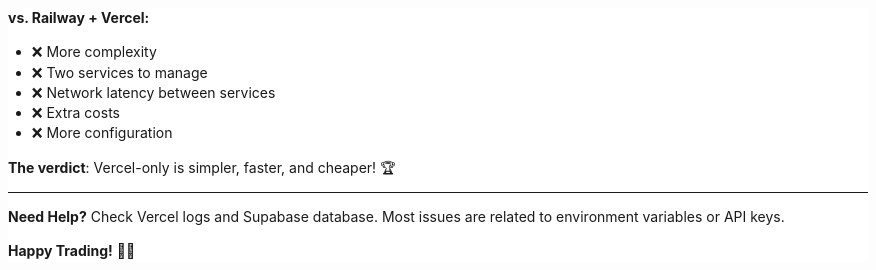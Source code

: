 **vs. Railway + Vercel:**
- ❌ More complexity
- ❌ Two services to manage
- ❌ Network latency between services
- ❌ Extra costs
- ❌ More configuration

**The verdict**: Vercel-only is simpler, faster, and cheaper! 🏆

---

**Need Help?** Check Vercel logs and Supabase database. Most issues are related to environment variables or API keys.

**Happy Trading!** 🎉✨
